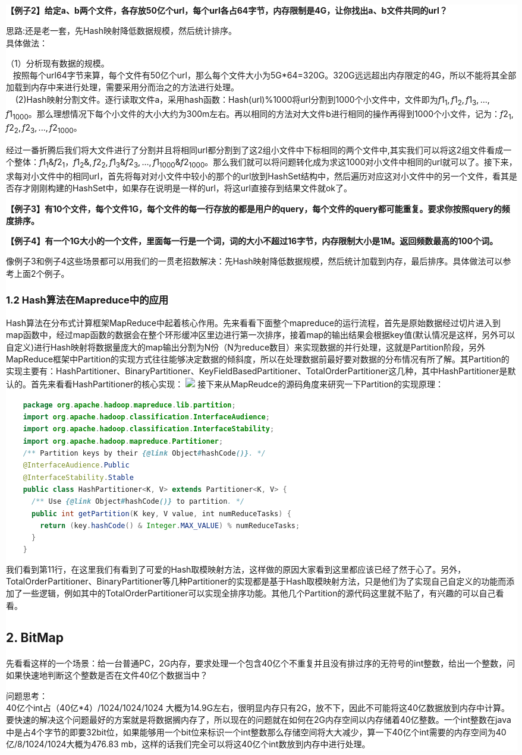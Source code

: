 **【例子2】给定a、b两个文件，各存放50亿个url，每个url各占64字节，内存限制是4G，让你找出a、b文件共同的url？**

思路:还是老一套，先Hash映射降低数据规模，然后统计排序。  
具体做法：  

（1）分析现有数据的规模。  
	   按照每个url64字节来算，每个文件有50亿个url，那么每个文件大小为5G*64=320G。320G远远超出内存限定的4G，所以不能将其全部加载到内存中来进行处理，需要采用分而治之的方法进行处理。  
	   
	(2)Hash映射分割文件。逐行读取文件a，采用hash函数：Hash(url)%1000将url分割到1000个小文件中，文件即为$f1_1,f1_2,f1_3,...,f1_{1000}$。那么理想情况下每个小文件的大小大约为300m左右。再以相同的方法对大文件b进行相同的操作再得到1000个小文件，记为：$f2_1,f2_2,f2_3,...,f2_{1000}$。
	
经过一番折腾后我们将大文件进行了分割并且将相同url都分割到了这2组小文件中下标相同的两个文件中,其实我们可以将这2组文件看成一个整体：$f1_1 \& f2_1，f1_2\&,f2_2,f1_3\&f2_3,...,f1_{1000} \& f2_{1000}$。那么我们就可以将问题转化成为求这1000对小文件中相同的url就可以了。接下来，求每对小文件中的相同url，首先将每对对小文件中较小的那个的url放到HashSet结构中，然后遍历对应这对小文件中的另一个文件，看其是否存才刚刚构建的HashSet中，如果存在说明是一样的url，将这url直接存到结果文件就ok了。
	
**【例子3】有10个文件，每个文件1G，每个文件的每一行存放的都是用户的query，每个文件的query都可能重复。要求你按照query的频度排序。**

**【例子4】有一个1G大小的一个文件，里面每一行是一个词，词的大小不超过16字节，内存限制大小是1M。返回频数最高的100个词。**

像例子3和例子4这些场景都可以用我们的一贯老招数解决：先Hash映射降低数据规模，然后统计加载到内存，最后排序。具体做法可以参考上面2个例子。

### 1.2 Hash算法在Mapreduce中的应用
Hash算法在分布式计算框架MapReduce中起着核心作用。先来看看下面整个mapreduce的运行流程，首先是原始数据经过切片进入到map函数中，经过map函数的数据会在整个环形缓冲区里边进行第一次排序，接着map的输出结果会根据key值(默认情况是这样，另外可以自定义)进行Hash映射将数据量庞大的map输出分割为N份（N为reduce数目）来实现数据的并行处理，这就是Partition阶段，另外MapReduce框架中Partition的实现方式往往能够决定数据的倾斜度，所以在处理数据前最好要对数据的分布情况有所了解。其Partition的实现主要有：HashPartitioner、BinaryPartitioner、KeyFieldBasedPartitioner、TotalOrderPartitioner这几种，其中HashPartitioner是默认的。首先来看看HashPartitioner的核心实现： 
![](http://oc5ofszxe.bkt.clouddn.com/16-9-17/50512419.jpg)
	接下来从MapReudce的源码角度来研究一下Partition的实现原理：  
	
	
```java	
	package org.apache.hadoop.mapreduce.lib.partition;
	import org.apache.hadoop.classification.InterfaceAudience;
	import org.apache.hadoop.classification.InterfaceStability;
	import org.apache.hadoop.mapreduce.Partitioner;
	/** Partition keys by their {@link Object#hashCode()}. */
	@InterfaceAudience.Public
	@InterfaceStability.Stable
	public class HashPartitioner<K, V> extends Partitioner<K, V> {
	  /** Use {@link Object#hashCode()} to partition. */
	  public int getPartition(K key, V value, int numReduceTasks) {
	    return (key.hashCode() & Integer.MAX_VALUE) % numReduceTasks;
	  }
	}
```  
我们看到第11行，在这里我们有看到了可爱的Hash取模映射方法，这样做的原因大家看到这里都应该已经了然于心了。另外，TotalOrderPartitioner、BinaryPartitioner等几种Partitioner的实现都是基于Hash取模映射方法，只是他们为了实现自己自定义的功能而添加了一些逻辑，例如其中的TotalOrderPartitioner可以实现全排序功能。其他几个Partition的源代码这里就不贴了，有兴趣的可以自己看看。  
## 2. BitMap
先看看这样的一个场景：给一台普通PC，2G内存，要求处理一个包含40亿个不重复并且没有排过序的无符号的int整数，给出一个整数，问如果快速地判断这个整数是否在文件40亿个数据当中？  

问题思考：  
40亿个int占（40亿\*4）/1024/1024/1024 大概为14.9G左右，很明显内存只有2G，放不下，因此不可能将这40亿数据放到内存中计算。要快速的解决这个问题最好的方案就是将数据搁内存了，所以现在的问题就在如何在2G内存空间以内存储着40亿整数。一个int整数在java中是占4个字节的即要32bit位，如果能够用一个bit位来标识一个int整数那么存储空间将大大减少，算一下40亿个int需要的内存空间为40亿/8/1024/1024大概为476.83 mb，这样的话我们完全可以将这40亿个int数放到内存中进行处理。
	     